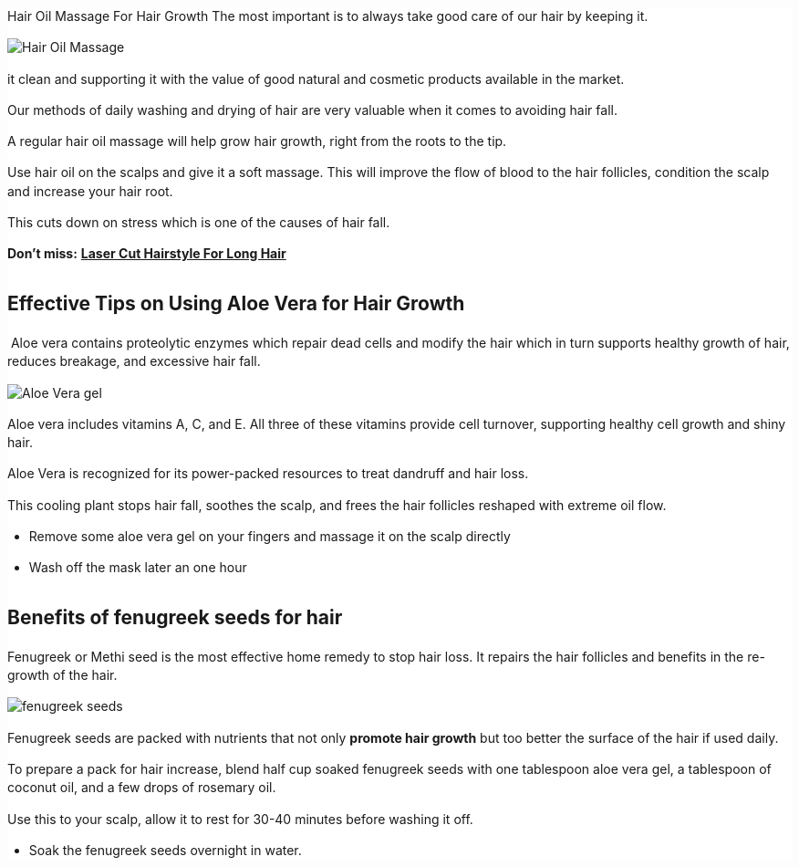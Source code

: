 Hair Oil Massage For Hair Growth The most important is to always take good care of our hair by keeping it.

![Hair Oil Massage](https://img.bestrani.com/2021/05/Hair-Oil-Massage-1024x683.jpg)

it clean and supporting it with the value of good natural and cosmetic products available in the market.

Our methods of daily washing and drying of hair are very valuable when it comes to avoiding hair fall.

A regular hair oil massage will help grow hair growth, right from the roots to the tip.

Use hair oil on the scalps and give it a soft massage. This will improve the flow of blood to the hair follicles, condition the scalp and increase your hair root.

This cuts down on stress which is one of the causes of hair fall.

****Don’t miss:**** **[Laser Cut Hairstyle For Long Hair](https://bestrani.com/laser-cut-hairstyle-for-long-hair/)**

**Effective Tips on Using Aloe Vera for Hair Growth**
-----------------------------------------------------

 Aloe vera contains proteolytic enzymes which repair dead cells and modify the hair which in turn supports healthy growth of hair, reduces breakage, and excessive hair fall.

![Aloe Vera gel](https://img.bestrani.com/2021/05/Aloe-Vera.jpg)

Aloe vera includes vitamins A, C, and E. All three of these vitamins provide cell turnover, supporting healthy cell growth and shiny hair.

Aloe Vera is recognized for its power-packed resources to treat dandruff and hair loss.

This cooling plant stops hair fall, soothes the scalp, and frees the hair follicles reshaped with extreme oil flow.

*   Remove some aloe vera gel on your fingers and massage it on the scalp directly 

*   Wash off the mask later an one hour 

**Benefits of fenugreek seeds for hair**
----------------------------------------

Fenugreek or Methi seed is the most effective home remedy to stop hair loss. It repairs the hair follicles and benefits in the re-growth of the hair.

![fenugreek seeds](https://img.bestrani.com/2021/05/fenugreek-seeds.jpg)

Fenugreek seeds are packed with nutrients that not only **promote hair growth** but too better the surface of the hair if used daily.

To prepare a pack for hair increase, blend half cup soaked fenugreek seeds with one tablespoon aloe vera gel, a tablespoon of coconut oil, and a few drops of rosemary oil.

Use this to your scalp, allow it to rest for 30-40 minutes before washing it off.

*   Soak the fenugreek seeds overnight in water.
